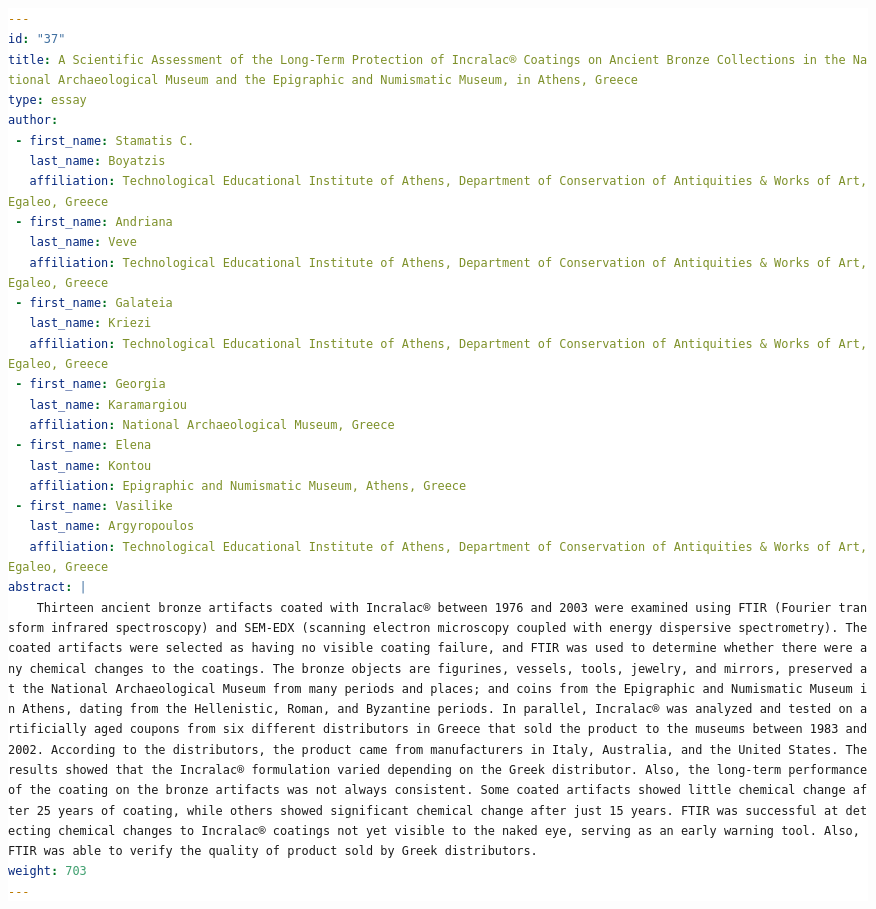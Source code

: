 ```yaml
---
id: "37"
title: A Scientific Assessment of the Long-Term Protection of Incralac® Coatings on Ancient Bronze Collections in the National Archaeological Museum and the Epigraphic and Numismatic Museum, in Athens, Greece
type: essay
author:
 - first_name: Stamatis C.
   last_name: Boyatzis
   affiliation: Technological Educational Institute of Athens, Department of Conservation of Antiquities & Works of Art, Egaleo, Greece
 - first_name: Andriana
   last_name: Veve
   affiliation: Technological Educational Institute of Athens, Department of Conservation of Antiquities & Works of Art, Egaleo, Greece
 - first_name: Galateia
   last_name: Kriezi
   affiliation: Technological Educational Institute of Athens, Department of Conservation of Antiquities & Works of Art, Egaleo, Greece
 - first_name: Georgia
   last_name: Karamargiou
   affiliation: National Archaeological Museum, Greece
 - first_name: Elena
   last_name: Kontou
   affiliation: Epigraphic and Numismatic Museum, Athens, Greece
 - first_name: Vasilike
   last_name: Argyropoulos
   affiliation: Technological Educational Institute of Athens, Department of Conservation of Antiquities & Works of Art, Egaleo, Greece
abstract: |
    Thirteen ancient bronze artifacts coated with Incralac® between 1976 and 2003 were examined using FTIR (Fourier transform infrared spectroscopy) and SEM-EDX (scanning electron microscopy coupled with energy dispersive spectrometry). The coated artifacts were selected as having no visible coating failure, and FTIR was used to determine whether there were any chemical changes to the coatings. The bronze objects are figurines, vessels, tools, jewelry, and mirrors, preserved at the National Archaeological Museum from many periods and places; and coins from the Epigraphic and Numismatic Museum in Athens, dating from the Hellenistic, Roman, and Byzantine periods. In parallel, Incralac® was analyzed and tested on artificially aged coupons from six different distributors in Greece that sold the product to the museums between 1983 and 2002. According to the distributors, the product came from manufacturers in Italy, Australia, and the United States. The results showed that the Incralac® formulation varied depending on the Greek distributor. Also, the long-term performance of the coating on the bronze artifacts was not always consistent. Some coated artifacts showed little chemical change after 25 years of coating, while others showed significant chemical change after just 15 years. FTIR was successful at detecting chemical changes to Incralac® coatings not yet visible to the naked eye, serving as an early warning tool. Also, FTIR was able to verify the quality of product sold by Greek distributors.
weight: 703
---
```

